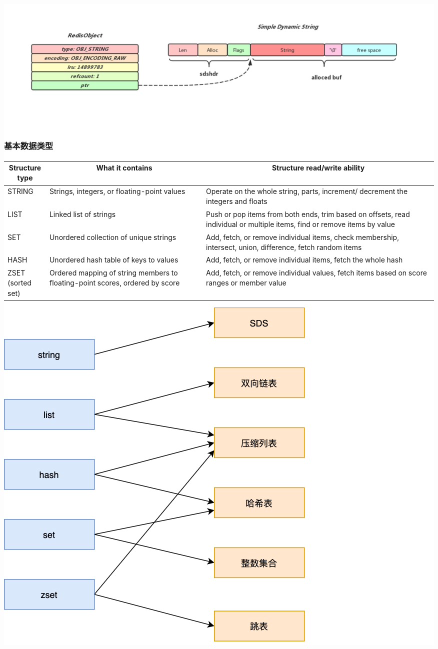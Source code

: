 ![](./images/20220517114115.png)

### 基本数据类型

| Structure type    | What it contains                                             | Structure read/write ability                                 |
| ----------------- | ------------------------------------------------------------ | ------------------------------------------------------------ |
| STRING            | Strings, integers, or floating-point values                  | Operate on the whole string, parts, increment/ decrement the integers and floats |
| LIST              | Linked list of strings                                       | Push or pop items from both ends, trim based on offsets, read individual or multiple items, find or remove items by value |
| SET               | Unordered collection of unique strings                       | Add, fetch, or remove individual items, check membership, intersect, union, difference, fetch random items |
| HASH              | Unordered hash table of keys to values                       | Add, fetch, or remove individual items, fetch the whole hash |
| ZSET (sorted set) | Ordered mapping of string members to floating-point scores, ordered by score | Add, fetch, or remove individual values, fetch items based on score ranges or member value |

![](./images/20220515133524.png)
